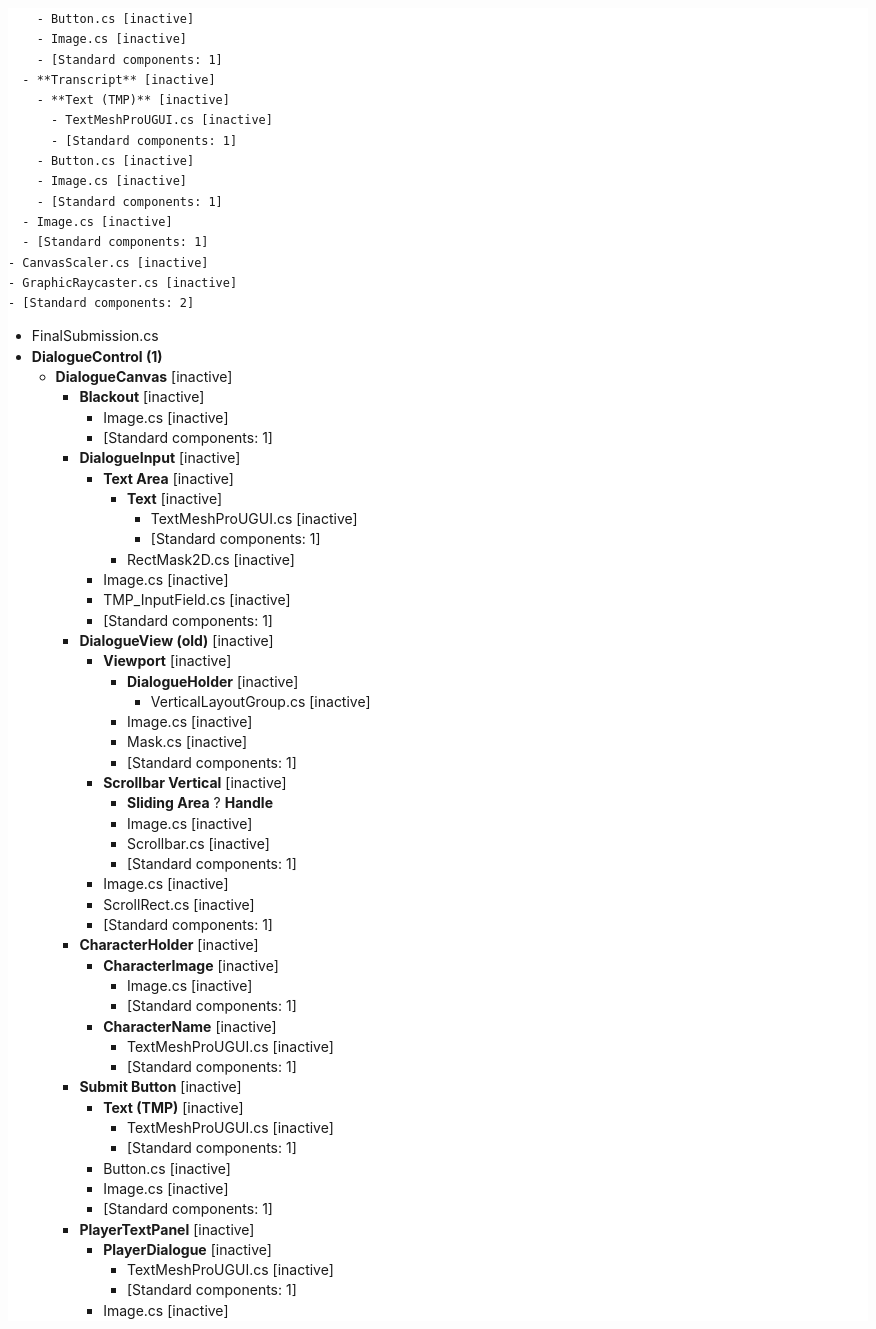        - Button.cs [inactive]
        - Image.cs [inactive]
        - [Standard components: 1]
      - **Transcript** [inactive]
        - **Text (TMP)** [inactive]
          - TextMeshProUGUI.cs [inactive]
          - [Standard components: 1]
        - Button.cs [inactive]
        - Image.cs [inactive]
        - [Standard components: 1]
      - Image.cs [inactive]
      - [Standard components: 1]
    - CanvasScaler.cs [inactive]
    - GraphicRaycaster.cs [inactive]
    - [Standard components: 2]
  - FinalSubmission.cs
- **DialogueControl (1)**
  - **DialogueCanvas** [inactive]
    - **Blackout** [inactive]
      - Image.cs [inactive]
      - [Standard components: 1]
    - **DialogueInput** [inactive]
      - **Text Area** [inactive]
        - **Text** [inactive]
          - TextMeshProUGUI.cs [inactive]
          - [Standard components: 1]
        - RectMask2D.cs [inactive]
      - Image.cs [inactive]
      - TMP_InputField.cs [inactive]
      - [Standard components: 1]
    - **DialogueView (old)** [inactive]
      - **Viewport** [inactive]
        - **DialogueHolder** [inactive]
          - VerticalLayoutGroup.cs [inactive]
        - Image.cs [inactive]
        - Mask.cs [inactive]
        - [Standard components: 1]
      - **Scrollbar Vertical** [inactive]
        - **Sliding Area** ? **Handle**
        - Image.cs [inactive]
        - Scrollbar.cs [inactive]
        - [Standard components: 1]
      - Image.cs [inactive]
      - ScrollRect.cs [inactive]
      - [Standard components: 1]
    - **CharacterHolder** [inactive]
      - **CharacterImage** [inactive]
        - Image.cs [inactive]
        - [Standard components: 1]
      - **CharacterName** [inactive]
        - TextMeshProUGUI.cs [inactive]
        - [Standard components: 1]
    - **Submit Button** [inactive]
      - **Text (TMP)** [inactive]
        - TextMeshProUGUI.cs [inactive]
        - [Standard components: 1]
      - Button.cs [inactive]
      - Image.cs [inactive]
      - [Standard components: 1]
    - **PlayerTextPanel** [inactive]
      - **PlayerDialogue** [inactive]
        - TextMeshProUGUI.cs [inactive]
        - [Standard components: 1]
      - Image.cs [inactive]